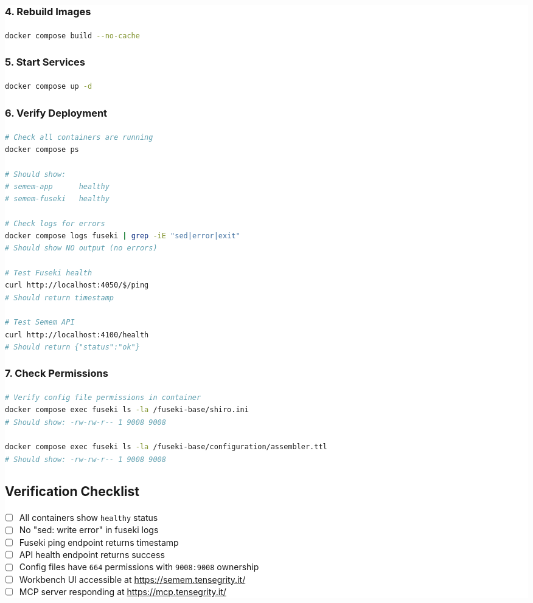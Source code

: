 ### 4. Rebuild Images
```bash
docker compose build --no-cache
```

### 5. Start Services
```bash
docker compose up -d
```

### 6. Verify Deployment
```bash
# Check all containers are running
docker compose ps

# Should show:
# semem-app      healthy
# semem-fuseki   healthy

# Check logs for errors
docker compose logs fuseki | grep -iE "sed|error|exit"
# Should show NO output (no errors)

# Test Fuseki health
curl http://localhost:4050/$/ping
# Should return timestamp

# Test Semem API
curl http://localhost:4100/health
# Should return {"status":"ok"}
```

### 7. Check Permissions
```bash
# Verify config file permissions in container
docker compose exec fuseki ls -la /fuseki-base/shiro.ini
# Should show: -rw-rw-r-- 1 9008 9008

docker compose exec fuseki ls -la /fuseki-base/configuration/assembler.ttl
# Should show: -rw-rw-r-- 1 9008 9008
```

## Verification Checklist
- [ ] All containers show `healthy` status
- [ ] No "sed: write error" in fuseki logs
- [ ] Fuseki ping endpoint returns timestamp
- [ ] API health endpoint returns success
- [ ] Config files have `664` permissions with `9008:9008` ownership
- [ ] Workbench UI accessible at https://semem.tensegrity.it/
- [ ] MCP server responding at https://mcp.tensegrity.it/
